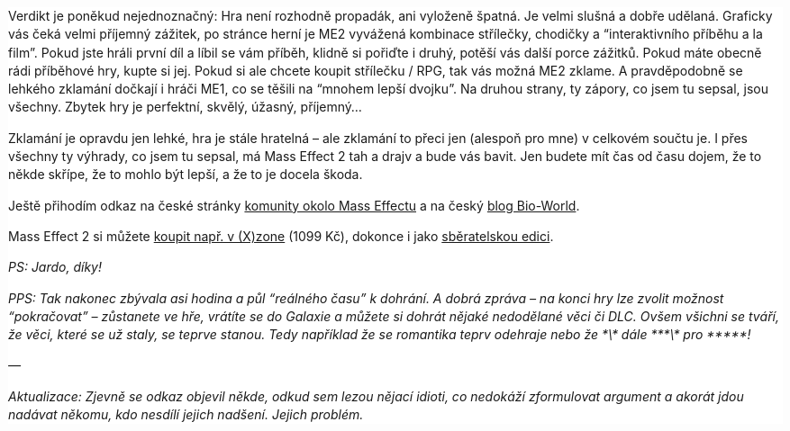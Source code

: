Verdikt je poněkud nejednoznačný: Hra není rozhodně propadák, ani vyloženě špatná. Je velmi slušná a dobře udělaná. Graficky vás čeká velmi příjemný zážitek, po stránce herní je ME2 vyvážená kombinace střílečky, chodičky a &#8220;interaktivního příběhu a la film&#8221;. Pokud jste hráli první díl a líbil se vám příběh, klidně si pořiďte i druhý, potěší vás další porce zážitků. Pokud máte obecně rádi příběhové hry, kupte si jej. Pokud si ale chcete koupit střílečku / RPG, tak vás možná ME2 zklame. A pravděpodobně se lehkého zklamání dočkají i hráči ME1, co se těšili na &#8220;mnohem lepší dvojku&#8221;. Na druhou strany, ty zápory, co jsem tu sepsal, jsou všechny. Zbytek hry je perfektní, skvělý, úžasný, příjemný&#8230;

Zklamání je opravdu jen lehké, hra je stále hratelná &#8211; ale zklamání to přeci jen (alespoň pro mne) v celkovém součtu je. I přes všechny ty výhrady, co jsem tu sepsal, má Mass Effect 2 tah a drajv a bude vás bavit. Jen budete mít čas od času dojem, že to někde skřípe, že to mohlo být lepší, a že to je docela škoda.

Ještě přihodím odkaz na české stránky [komunity okolo Mass Effectu](http://masseffect.cz/) a na český [blog Bio-World](http://bio-world.cz/).

Mass Effect 2 si můžete [koupit např. v (X)zone](http://xzone.cz/nahledgame.php3?idg=2466) (1099 Kč), dokonce i jako [sběratelskou edici](http://xzone.cz/nahledgame.php3?idg=2556).

_PS: Jardo, díky!_

_PPS: Tak nakonec zbývala asi hodina a půl &#8220;reálného času&#8221; k dohrání. A dobrá zpráva &#8211; na konci hry lze zvolit možnost &#8220;pokračovat&#8221; &#8211; zůstanete ve hře, vrátíte se do Galaxie a můžete si dohrát nějaké nedodělané věci či DLC. Ovšem všichni se tváří, že věci, které se už staly, se teprve stanou. Tedy například že se romantika teprv odehraje nebo že *\*\\*\* dále \*\*\*\\*\* pro \*\*\****!_

_&#8212;_

_Aktualizace: Zjevně se odkaz objevil někde, odkud sem lezou nějací idioti, co nedokáží zformulovat argument a akorát jdou nadávat někomu, kdo nesdílí jejich nadšení. Jejich problém._

<div id="google_plus_one">
  <g:plusone></g:plusone>
</div>

<div id="fb_send_like">
</div>